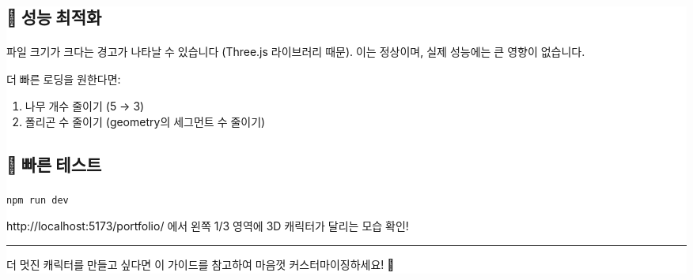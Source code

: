 ## 📱 성능 최적화

파일 크기가 크다는 경고가 나타날 수 있습니다 (Three.js 라이브러리 때문). 이는 정상이며, 실제 성능에는 큰 영향이 없습니다.

더 빠른 로딩을 원한다면:
1. 나무 개수 줄이기 (5 → 3)
2. 폴리곤 수 줄이기 (geometry의 세그먼트 수 줄이기)

## 🎯 빠른 테스트

```bash
npm run dev
```

http://localhost:5173/portfolio/ 에서 왼쪽 1/3 영역에 3D 캐릭터가 달리는 모습 확인!

---

더 멋진 캐릭터를 만들고 싶다면 이 가이드를 참고하여 마음껏 커스터마이징하세요! 🚀

